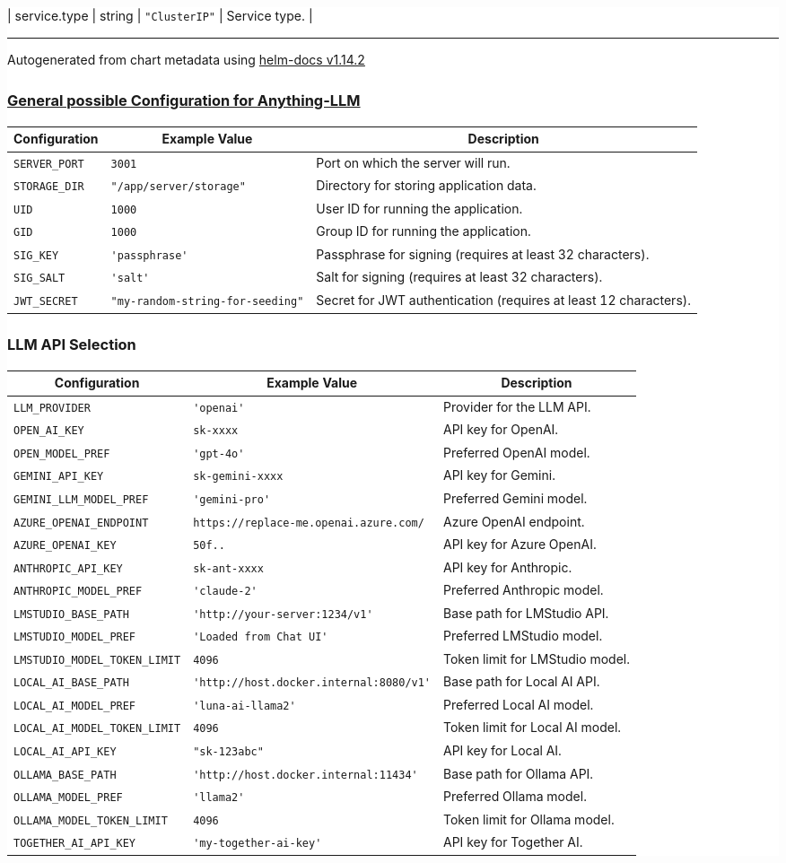 | service.type | string | `"ClusterIP"` | Service type. |

----------------------------------------------
Autogenerated from chart metadata using [helm-docs v1.14.2](https://github.com/norwoodj/helm-docs/releases/v1.14.2)

### [General possible Configuration for Anything-LLM](https://github.com/Mintplex-Labs/anything-llm/blob/master/docker/.env.example)

| **Configuration** | **Example Value**               | **Description**                                             |
|-------------------|---------------------------------|-------------------------------------------------------------|
| `SERVER_PORT`     | `3001`                          | Port on which the server will run.                          |
| `STORAGE_DIR`     | `"/app/server/storage"`         | Directory for storing application data.                     |
| `UID`             | `1000`                          | User ID for running the application.                        |
| `GID`             | `1000`                          | Group ID for running the application.                       |
| `SIG_KEY`         | `'passphrase'`                  | Passphrase for signing (requires at least 32 characters).   |
| `SIG_SALT`        | `'salt'`                        | Salt for signing (requires at least 32 characters).         |
| `JWT_SECRET`      | `"my-random-string-for-seeding"`| Secret for JWT authentication (requires at least 12 characters). |

### LLM API Selection

| **Configuration**            | **Example Value**                                     | **Description**                                 |
|------------------------------|-------------------------------------------------------|-------------------------------------------------|
| `LLM_PROVIDER`               | `'openai'`                                            | Provider for the LLM API.                       |
| `OPEN_AI_KEY`                | `sk-xxxx`                                             | API key for OpenAI.                             |
| `OPEN_MODEL_PREF`            | `'gpt-4o'`                                            | Preferred OpenAI model.                         |
| `GEMINI_API_KEY`             | `sk-gemini-xxxx`                                      | API key for Gemini.                             |
| `GEMINI_LLM_MODEL_PREF`      | `'gemini-pro'`                                        | Preferred Gemini model.                         |
| `AZURE_OPENAI_ENDPOINT`      | `https://replace-me.openai.azure.com/`       | Azure OpenAI endpoint.                          |
| `AZURE_OPENAI_KEY`           | `50f..                         `                      | API key for Azure OpenAI.                       |
| `ANTHROPIC_API_KEY`          | `sk-ant-xxxx`                                         | API key for Anthropic.                          |
| `ANTHROPIC_MODEL_PREF`       | `'claude-2'`                                          | Preferred Anthropic model.                      |
| `LMSTUDIO_BASE_PATH`         | `'http://your-server:1234/v1'`                        | Base path for LMStudio API.                     |
| `LMSTUDIO_MODEL_PREF`        | `'Loaded from Chat UI'`                               | Preferred LMStudio model.                       |
| `LMSTUDIO_MODEL_TOKEN_LIMIT` | `4096`                                                | Token limit for LMStudio model.                 |
| `LOCAL_AI_BASE_PATH`         | `'http://host.docker.internal:8080/v1'`               | Base path for Local AI API.                     |
| `LOCAL_AI_MODEL_PREF`        | `'luna-ai-llama2'`                                    | Preferred Local AI model.                       |
| `LOCAL_AI_MODEL_TOKEN_LIMIT` | `4096`                                                | Token limit for Local AI model.                 |
| `LOCAL_AI_API_KEY`           | `"sk-123abc"`                                         | API key for Local AI.                           |
| `OLLAMA_BASE_PATH`           | `'http://host.docker.internal:11434'`                 | Base path for Ollama API.                       |
| `OLLAMA_MODEL_PREF`          | `'llama2'`                                            | Preferred Ollama model.                         |
| `OLLAMA_MODEL_TOKEN_LIMIT`   | `4096`                                                | Token limit for Ollama model.                   |
| `TOGETHER_AI_API_KEY`        | `'my-together-ai-key'`                                | API key for Together AI.                        |